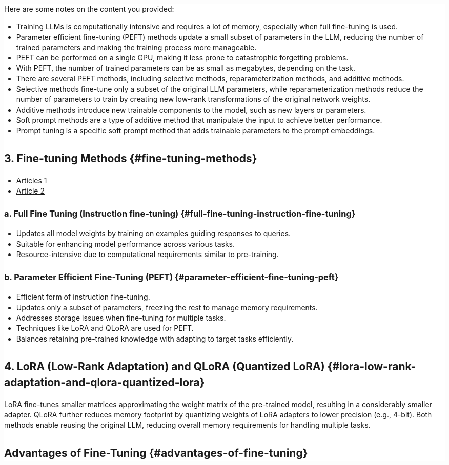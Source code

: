 
Here are some notes on the content you provided:

* Training LLMs is computationally intensive and requires a lot of memory, especially when full fine-tuning is used.
* Parameter efficient fine-tuning (PEFT) methods update a small subset of parameters in the LLM, reducing the number of trained parameters and making the training process more manageable.
* PEFT can be performed on a single GPU, making it less prone to catastrophic forgetting problems.
* With PEFT, the number of trained parameters can be as small as megabytes, depending on the task.
* There are several PEFT methods, including selective methods, reparameterization methods, and additive methods.
* Selective methods fine-tune only a subset of the original LLM parameters, while reparameterization methods reduce the number of parameters to train by creating new low-rank transformations of the original network weights.
* Additive methods introduce new trainable components to the model, such as new layers or parameters.
* Soft prompt methods are a type of additive method that manipulate the input to achieve better performance.
* Prompt tuning is a specific soft prompt method that adds trainable parameters to the prompt embeddings.

## 3. Fine-tuning Methods {#fine-tuning-methods}
- [Articles 1](https://abvijaykumar.medium.com/fine-tuning-llm-parameter-efficient-fine-tuning-peft-lora-qlora-part-1-571a472612c4)
- [Article 2](https://dassum.medium.com/fine-tune-large-language-model-llm-on-a-custom-dataset-with-qlora-fb60abdeba07)

### a. Full Fine Tuning (Instruction fine-tuning) {#full-fine-tuning-instruction-fine-tuning}

- Updates all model weights by training on examples guiding responses to queries.
- Suitable for enhancing model performance across various tasks.
- Resource-intensive due to computational requirements similar to pre-training.

### b. Parameter Efficient Fine-Tuning (PEFT) {#parameter-efficient-fine-tuning-peft}

- Efficient form of instruction fine-tuning.
- Updates only a subset of parameters, freezing the rest to manage memory requirements.
- Addresses storage issues when fine-tuning for multiple tasks.
- Techniques like LoRA and QLoRA are used for PEFT.
- Balances retaining pre-trained knowledge with adapting to target tasks efficiently.

## 4. LoRA (Low-Rank Adaptation) and QLoRA (Quantized LoRA) {#lora-low-rank-adaptation-and-qlora-quantized-lora}

LoRA fine-tunes smaller matrices approximating the weight matrix of the pre-trained model, resulting in a considerably smaller adapter. QLoRA further reduces memory footprint by quantizing weights of LoRA adapters to lower precision (e.g., 4-bit). Both methods enable reusing the original LLM, reducing overall memory requirements for handling multiple tasks.

## Advantages of Fine-Tuning {#advantages-of-fine-tuning}
